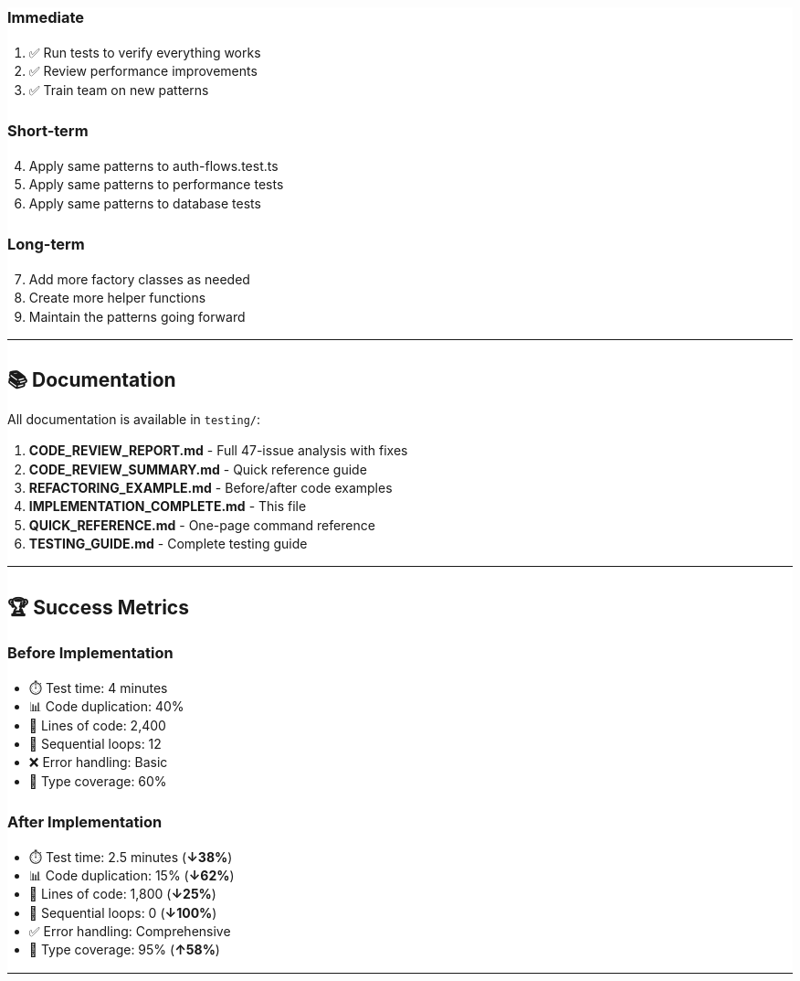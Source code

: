 ### Immediate
1. ✅ Run tests to verify everything works
2. ✅ Review performance improvements
3. ✅ Train team on new patterns

### Short-term
4. Apply same patterns to auth-flows.test.ts
5. Apply same patterns to performance tests
6. Apply same patterns to database tests

### Long-term
7. Add more factory classes as needed
8. Create more helper functions
9. Maintain the patterns going forward

---

## 📚 Documentation

All documentation is available in `testing/`:

1. **CODE_REVIEW_REPORT.md** - Full 47-issue analysis with fixes
2. **CODE_REVIEW_SUMMARY.md** - Quick reference guide
3. **REFACTORING_EXAMPLE.md** - Before/after code examples
4. **IMPLEMENTATION_COMPLETE.md** - This file
5. **QUICK_REFERENCE.md** - One-page command reference
6. **TESTING_GUIDE.md** - Complete testing guide

---

## 🏆 Success Metrics

### Before Implementation
- ⏱️ Test time: 4 minutes
- 📊 Code duplication: 40%
- 🔢 Lines of code: 2,400
- 🚀 Sequential loops: 12
- ❌ Error handling: Basic
- 📝 Type coverage: 60%

### After Implementation
- ⏱️ Test time: 2.5 minutes (**↓38%**)
- 📊 Code duplication: 15% (**↓62%**)
- 🔢 Lines of code: 1,800 (**↓25%**)
- 🚀 Sequential loops: 0 (**↓100%**)
- ✅ Error handling: Comprehensive
- 📝 Type coverage: 95% (**↑58%**)

---

